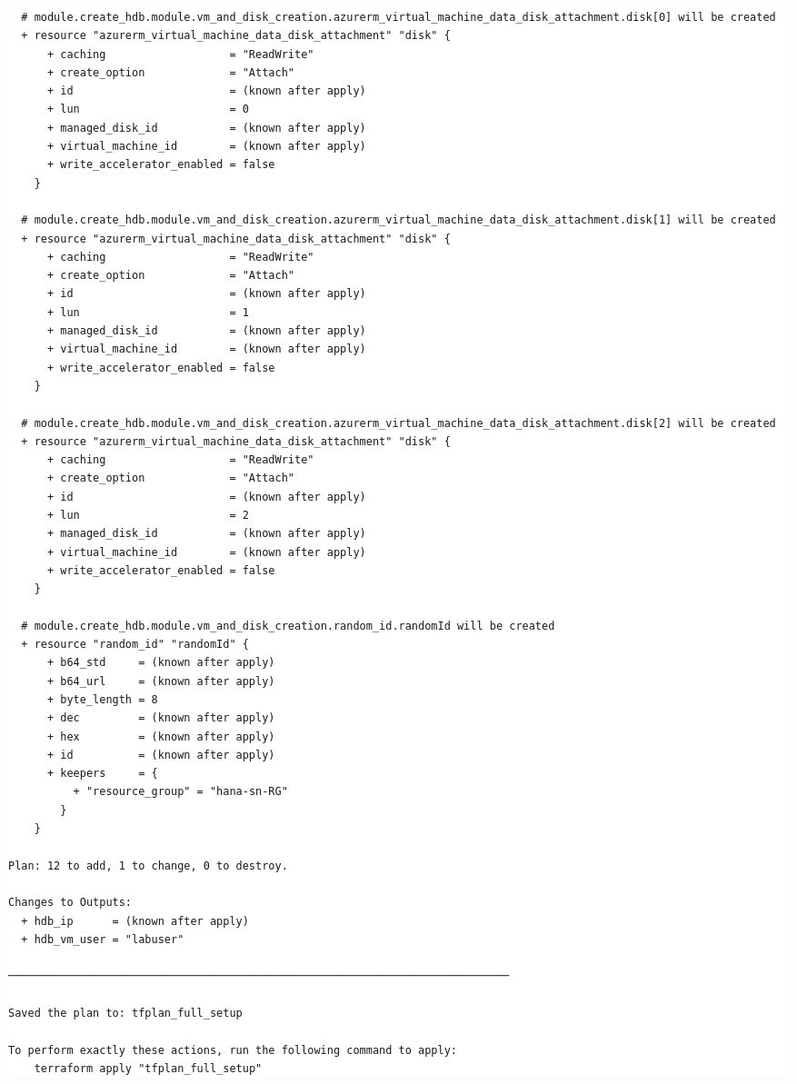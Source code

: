    ```
     # module.create_hdb.module.vm_and_disk_creation.azurerm_virtual_machine_data_disk_attachment.disk[0] will be created
     + resource "azurerm_virtual_machine_data_disk_attachment" "disk" {
         + caching                   = "ReadWrite"
         + create_option             = "Attach"
         + id                        = (known after apply)
         + lun                       = 0
         + managed_disk_id           = (known after apply)
         + virtual_machine_id        = (known after apply)
         + write_accelerator_enabled = false
       }

     # module.create_hdb.module.vm_and_disk_creation.azurerm_virtual_machine_data_disk_attachment.disk[1] will be created
     + resource "azurerm_virtual_machine_data_disk_attachment" "disk" {
         + caching                   = "ReadWrite"
         + create_option             = "Attach"
         + id                        = (known after apply)
         + lun                       = 1
         + managed_disk_id           = (known after apply)
         + virtual_machine_id        = (known after apply)
         + write_accelerator_enabled = false
       }

     # module.create_hdb.module.vm_and_disk_creation.azurerm_virtual_machine_data_disk_attachment.disk[2] will be created
     + resource "azurerm_virtual_machine_data_disk_attachment" "disk" {
         + caching                   = "ReadWrite"
         + create_option             = "Attach"
         + id                        = (known after apply)
         + lun                       = 2
         + managed_disk_id           = (known after apply)
         + virtual_machine_id        = (known after apply)
         + write_accelerator_enabled = false
       }

     # module.create_hdb.module.vm_and_disk_creation.random_id.randomId will be created
     + resource "random_id" "randomId" {
         + b64_std     = (known after apply)
         + b64_url     = (known after apply)
         + byte_length = 8
         + dec         = (known after apply)
         + hex         = (known after apply)
         + id          = (known after apply)
         + keepers     = {
             + "resource_group" = "hana-sn-RG"
           }
       }

   Plan: 12 to add, 1 to change, 0 to destroy.

   Changes to Outputs:
     + hdb_ip      = (known after apply)
     + hdb_vm_user = "labuser"

   ─────────────────────────────────────────────────────────────────────────────

   Saved the plan to: tfplan_full_setup

   To perform exactly these actions, run the following command to apply:
       terraform apply "tfplan_full_setup"
   ```